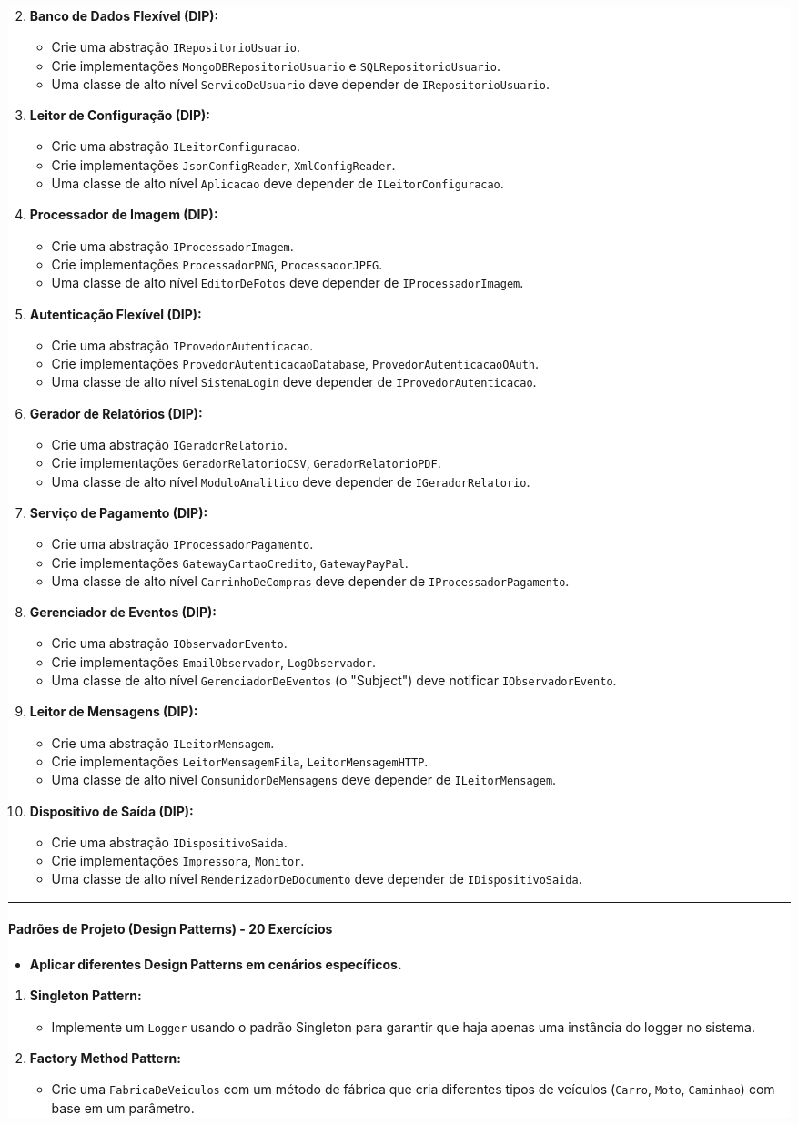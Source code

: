 2. **Banco de Dados Flexível (DIP):**
    * Crie uma abstração `IRepositorioUsuario`.
    * Crie implementações `MongoDBRepositorioUsuario` e `SQLRepositorioUsuario`.
    * Uma classe de alto nível `ServicoDeUsuario` deve depender de `IRepositorioUsuario`.

3. **Leitor de Configuração (DIP):**
    * Crie uma abstração `ILeitorConfiguracao`.
    * Crie implementações `JsonConfigReader`, `XmlConfigReader`.
    * Uma classe de alto nível `Aplicacao` deve depender de `ILeitorConfiguracao`.

4. **Processador de Imagem (DIP):**
    * Crie uma abstração `IProcessadorImagem`.
    * Crie implementações `ProcessadorPNG`, `ProcessadorJPEG`.
    * Uma classe de alto nível `EditorDeFotos` deve depender de `IProcessadorImagem`.

5. **Autenticação Flexível (DIP):**
    * Crie uma abstração `IProvedorAutenticacao`.
    * Crie implementações `ProvedorAutenticacaoDatabase`, `ProvedorAutenticacaoOAuth`.
    * Uma classe de alto nível `SistemaLogin` deve depender de `IProvedorAutenticacao`.

6. **Gerador de Relatórios (DIP):**
    * Crie uma abstração `IGeradorRelatorio`.
    * Crie implementações `GeradorRelatorioCSV`, `GeradorRelatorioPDF`.
    * Uma classe de alto nível `ModuloAnalitico` deve depender de `IGeradorRelatorio`.

7. **Serviço de Pagamento (DIP):**
    * Crie uma abstração `IProcessadorPagamento`.
    * Crie implementações `GatewayCartaoCredito`, `GatewayPayPal`.
    * Uma classe de alto nível `CarrinhoDeCompras` deve depender de `IProcessadorPagamento`.

8. **Gerenciador de Eventos (DIP):**
    * Crie uma abstração `IObservadorEvento`.
    * Crie implementações `EmailObservador`, `LogObservador`.
    * Uma classe de alto nível `GerenciadorDeEventos` (o "Subject") deve notificar `IObservadorEvento`.

9. **Leitor de Mensagens (DIP):**
    * Crie uma abstração `ILeitorMensagem`.
    * Crie implementações `LeitorMensagemFila`, `LeitorMensagemHTTP`.
    * Uma classe de alto nível `ConsumidorDeMensagens` deve depender de `ILeitorMensagem`.

10. **Dispositivo de Saída (DIP):**
    * Crie uma abstração `IDispositivoSaida`.
    * Crie implementações `Impressora`, `Monitor`.
    * Uma classe de alto nível `RenderizadorDeDocumento` deve depender de `IDispositivoSaida`.

---

#### Padrões de Projeto (Design Patterns) - 20 Exercícios

* **Aplicar diferentes Design Patterns em cenários específicos.**

1. **Singleton Pattern:**
    * Implemente um `Logger` usando o padrão Singleton para garantir que haja apenas uma instância do logger no sistema.

2. **Factory Method Pattern:**
    * Crie uma `FabricaDeVeiculos` com um método de fábrica que cria diferentes tipos de veículos (`Carro`, `Moto`, `Caminhao`) com base em um parâmetro.

